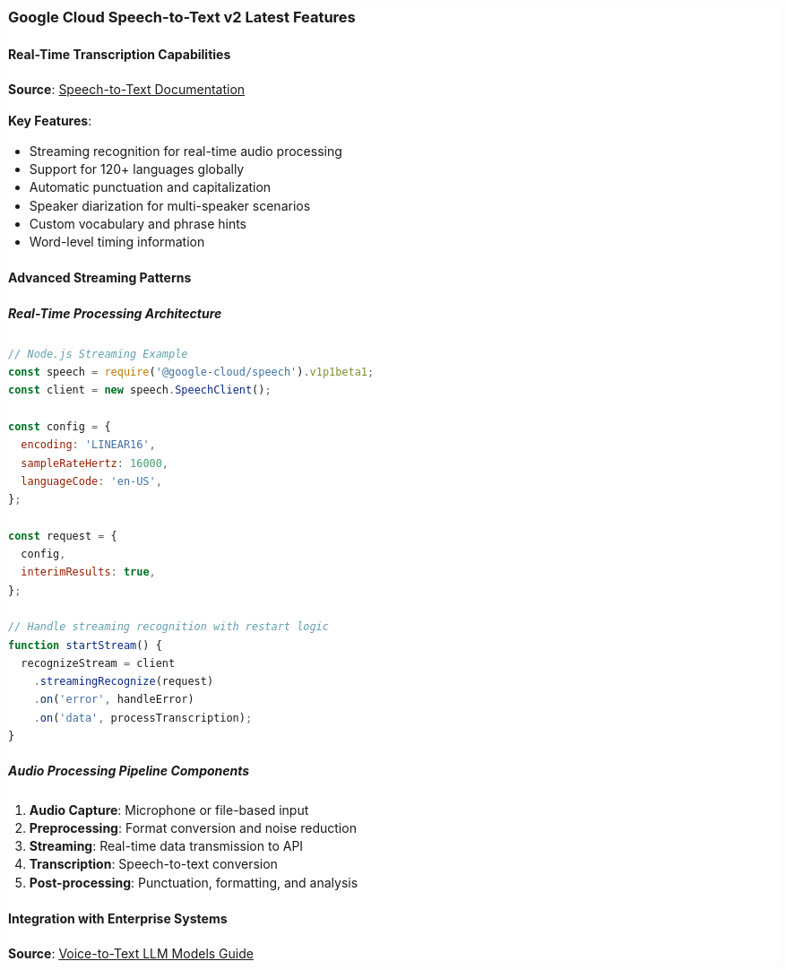 ### Google Cloud Speech-to-Text v2 Latest Features

#### Real-Time Transcription Capabilities
**Source**: [Speech-to-Text Documentation](https://cloud.google.com/speech-to-text/docs/transcribe-api)

**Key Features**:
- Streaming recognition for real-time audio processing
- Support for 120+ languages globally
- Automatic punctuation and capitalization
- Speaker diarization for multi-speaker scenarios
- Custom vocabulary and phrase hints
- Word-level timing information

#### Advanced Streaming Patterns

##### Real-Time Processing Architecture
```javascript
// Node.js Streaming Example
const speech = require('@google-cloud/speech').v1p1beta1;
const client = new speech.SpeechClient();

const config = {
  encoding: 'LINEAR16',
  sampleRateHertz: 16000,
  languageCode: 'en-US',
};

const request = {
  config,
  interimResults: true,
};

// Handle streaming recognition with restart logic
function startStream() {
  recognizeStream = client
    .streamingRecognize(request)
    .on('error', handleError)
    .on('data', processTranscription);
}
```

##### Audio Processing Pipeline Components
1. **Audio Capture**: Microphone or file-based input
2. **Preprocessing**: Format conversion and noise reduction
3. **Streaming**: Real-time data transmission to API
4. **Transcription**: Speech-to-text conversion
5. **Post-processing**: Punctuation, formatting, and analysis

#### Integration with Enterprise Systems
**Source**: [Voice-to-Text LLM Models Guide](https://www.videosdk.live/developer-hub/llm/voice-to-text-llm-model)
